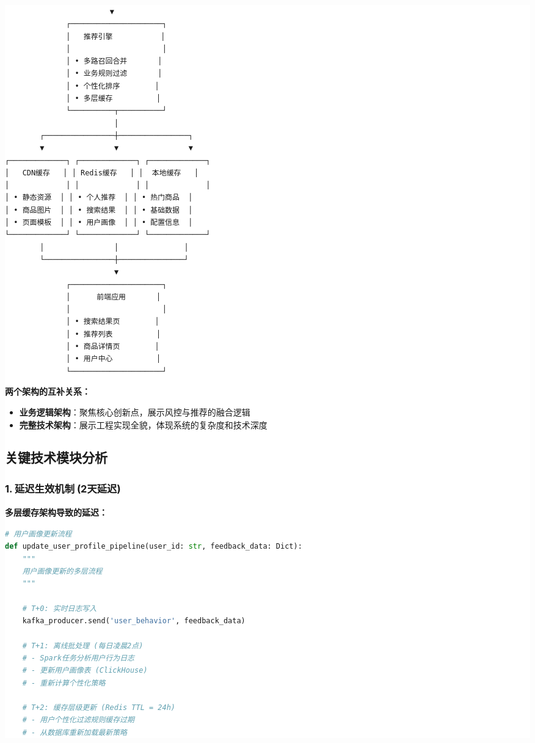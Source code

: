 ```text
                        ▼
              ┌─────────────────────┐
              │   推荐引擎           │
              │                     │
              │ • 多路召回合并       │
              │ • 业务规则过滤       │
              │ • 个性化排序        │
              │ • 多层缓存          │
              └──────────┬──────────┘
                         │
        ┌────────────────┼────────────────┐
        ▼                ▼                ▼
┌─────────────┐ ┌─────────────┐ ┌─────────────┐
│   CDN缓存   │ │ Redis缓存   │ │  本地缓存   │
│             │ │             │ │             │
│ • 静态资源  │ │ • 个人推荐  │ │ • 热门商品  │
│ • 商品图片  │ │ • 搜索结果  │ │ • 基础数据  │
│ • 页面模板  │ │ • 用户画像  │ │ • 配置信息  │
└─────────────┘ └─────────────┘ └─────────────┘
        │                │               │
        └────────────────┼───────────────┘
                         ▼
              ┌─────────────────────┐
              │      前端应用       │
              │                     │
              │ • 搜索结果页        │
              │ • 推荐列表          │
              │ • 商品详情页        │
              │ • 用户中心          │
              └─────────────────────┘
```

**两个架构的互补关系：**
- **业务逻辑架构**：聚焦核心创新点，展示风控与推荐的融合逻辑
- **完整技术架构**：展示工程实现全貌，体现系统的复杂度和技术深度

## 关键技术模块分析

### 1. 延迟生效机制 (2天延迟)

**多层缓存架构导致的延迟：**
```python
# 用户画像更新流程
def update_user_profile_pipeline(user_id: str, feedback_data: Dict):
    """
    用户画像更新的多层流程
    """
    
    # T+0: 实时日志写入
    kafka_producer.send('user_behavior', feedback_data)
    
    # T+1: 离线批处理 (每日凌晨2点)
    # - Spark任务分析用户行为日志
    # - 更新用户画像表 (ClickHouse)
    # - 重新计算个性化策略
    
    # T+2: 缓存层级更新 (Redis TTL = 24h)
    # - 用户个性化过滤规则缓存过期
    # - 从数据库重新加载最新策略
```
